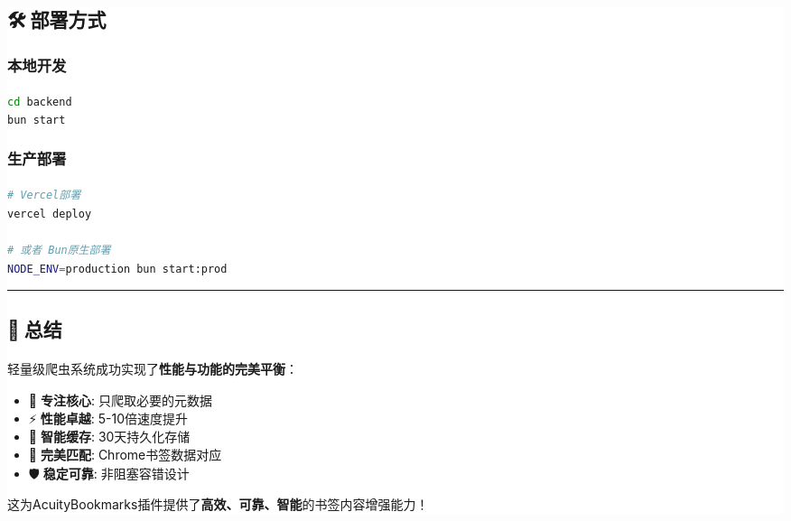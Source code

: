 ## 🛠️ **部署方式**

### **本地开发**
```bash
cd backend
bun start
```

### **生产部署**
```bash
# Vercel部署
vercel deploy

# 或者 Bun原生部署
NODE_ENV=production bun start:prod
```

---

## 🎉 **总结**

轻量级爬虫系统成功实现了**性能与功能的完美平衡**：

- 🎯 **专注核心**: 只爬取必要的元数据
- ⚡ **性能卓越**: 5-10倍速度提升
- 💾 **智能缓存**: 30天持久化存储
- 🔗 **完美匹配**: Chrome书签数据对应
- 🛡️ **稳定可靠**: 非阻塞容错设计

这为AcuityBookmarks插件提供了**高效、可靠、智能**的书签内容增强能力！
